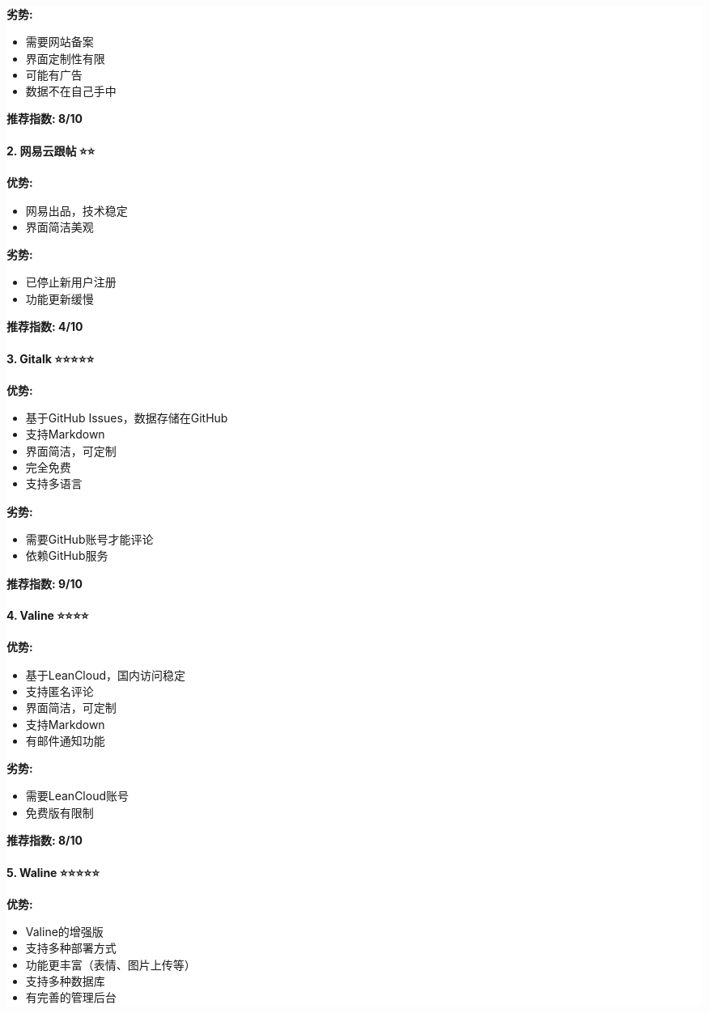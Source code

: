 **劣势:**
- 需要网站备案
- 界面定制性有限
- 可能有广告
- 数据不在自己手中

**推荐指数: 8/10**

#### 2. 网易云跟帖 ⭐⭐
**优势:**
- 网易出品，技术稳定
- 界面简洁美观

**劣势:**
- 已停止新用户注册
- 功能更新缓慢

**推荐指数: 4/10**

#### 3. Gitalk ⭐⭐⭐⭐⭐
**优势:**
- 基于GitHub Issues，数据存储在GitHub
- 支持Markdown
- 界面简洁，可定制
- 完全免费
- 支持多语言

**劣势:**
- 需要GitHub账号才能评论
- 依赖GitHub服务

**推荐指数: 9/10**

#### 4. Valine ⭐⭐⭐⭐
**优势:**
- 基于LeanCloud，国内访问稳定
- 支持匿名评论
- 界面简洁，可定制
- 支持Markdown
- 有邮件通知功能

**劣势:**
- 需要LeanCloud账号
- 免费版有限制

**推荐指数: 8/10**

#### 5. Waline ⭐⭐⭐⭐⭐
**优势:**
- Valine的增强版
- 支持多种部署方式
- 功能更丰富（表情、图片上传等）
- 支持多种数据库
- 有完善的管理后台
